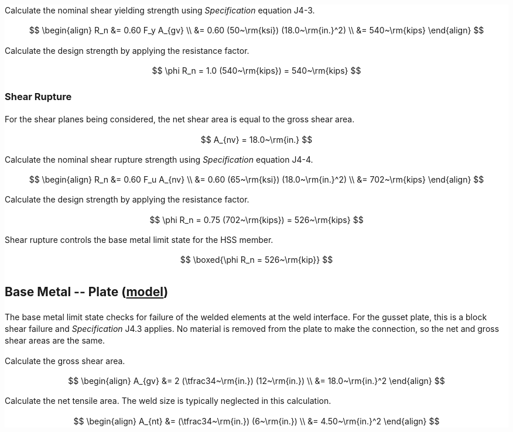 Calculate the nominal shear yielding strength using *Specification* equation
J4-3.

$$ \begin{align}
    R_n &= 0.60 F_y A_{gv} \\
        &= 0.60 (50~\rm{ksi}) (18.0~\rm{in.}^2) \\
        &= 540~\rm{kips}
\end{align} $$

Calculate the design strength by applying the resistance factor.

$$ \phi R_n = 1.0 (540~\rm{kips}) = 540~\rm{kips} $$

### Shear Rupture

For the shear planes being considered, the net shear area is equal to the gross
shear area.

$$ A_{nv} = 18.0~\rm{in.} $$

Calculate the nominal shear rupture strength using *Specification* equation
J4-4.

$$ \begin{align}
    R_n &= 0.60 F_u A_{nv} \\
        &= 0.60 (65~\rm{ksi}) (18.0~\rm{in.}^2) \\
        &= 702~\rm{kips}
\end{align} $$

Calculate the design strength by applying the resistance factor.

$$ \phi R_n = 0.75 (702~\rm{kips}) = 526~\rm{kips} $$

Shear rupture controls the base metal limit state for the HSS member.

$$ \boxed{\phi R_n = 526~\rm{kip}} $$


Base Metal -- Plate ([model](#Base-metal-(Plate)))
-------------------

The base metal limit state checks for failure of the welded elements at the weld
interface. For the gusset plate, this is a block shear failure and
*Specification* J4.3 applies. No material is removed from the plate to make the
connection, so the net and gross shear areas are the same.

Calculate the gross shear area.

$$ \begin{align}
    A_{gv} &= 2 (\tfrac34~\rm{in.}) (12~\rm{in.}) \\
           &= 18.0~\rm{in.}^2
\end{align} $$

Calculate the net tensile area. The weld size is typically neglected in this calculation.

$$ \begin{align}
    A_{nt} &= (\tfrac34~\rm{in.}) (6~\rm{in.}) \\
           &= 4.50~\rm{in.}^2
\end{align} $$
